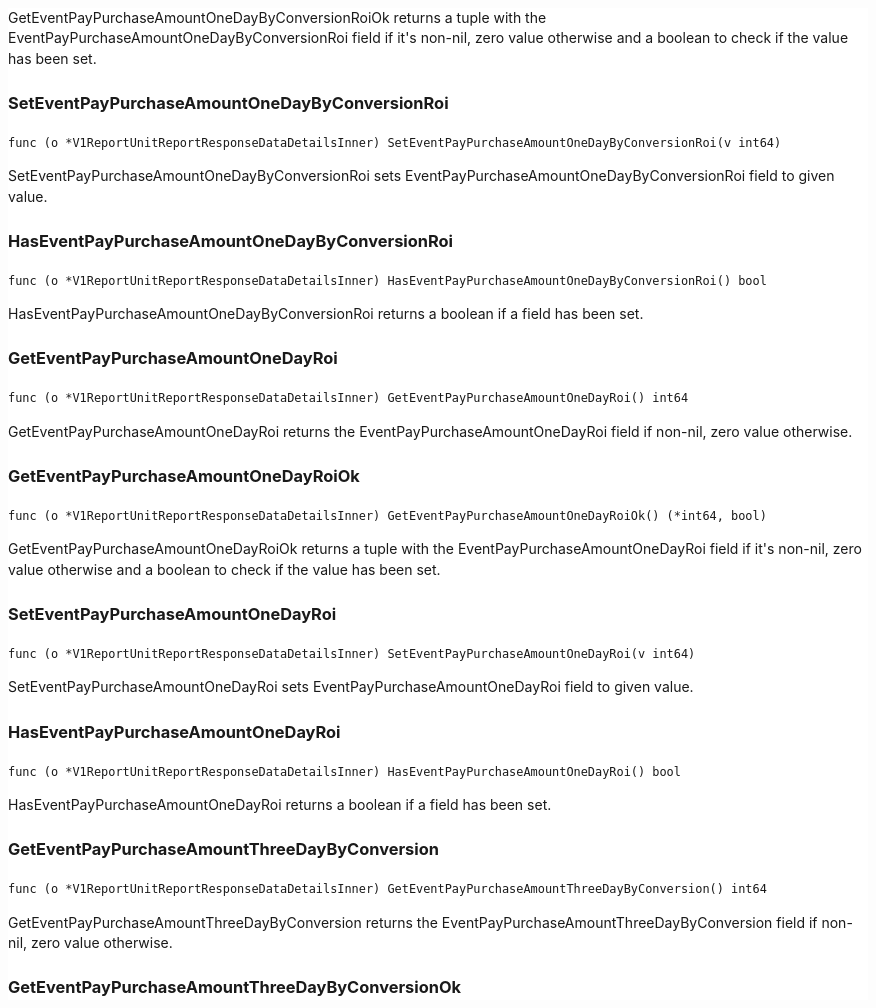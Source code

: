 GetEventPayPurchaseAmountOneDayByConversionRoiOk returns a tuple with the EventPayPurchaseAmountOneDayByConversionRoi field if it's non-nil, zero value otherwise
and a boolean to check if the value has been set.

### SetEventPayPurchaseAmountOneDayByConversionRoi

`func (o *V1ReportUnitReportResponseDataDetailsInner) SetEventPayPurchaseAmountOneDayByConversionRoi(v int64)`

SetEventPayPurchaseAmountOneDayByConversionRoi sets EventPayPurchaseAmountOneDayByConversionRoi field to given value.

### HasEventPayPurchaseAmountOneDayByConversionRoi

`func (o *V1ReportUnitReportResponseDataDetailsInner) HasEventPayPurchaseAmountOneDayByConversionRoi() bool`

HasEventPayPurchaseAmountOneDayByConversionRoi returns a boolean if a field has been set.

### GetEventPayPurchaseAmountOneDayRoi

`func (o *V1ReportUnitReportResponseDataDetailsInner) GetEventPayPurchaseAmountOneDayRoi() int64`

GetEventPayPurchaseAmountOneDayRoi returns the EventPayPurchaseAmountOneDayRoi field if non-nil, zero value otherwise.

### GetEventPayPurchaseAmountOneDayRoiOk

`func (o *V1ReportUnitReportResponseDataDetailsInner) GetEventPayPurchaseAmountOneDayRoiOk() (*int64, bool)`

GetEventPayPurchaseAmountOneDayRoiOk returns a tuple with the EventPayPurchaseAmountOneDayRoi field if it's non-nil, zero value otherwise
and a boolean to check if the value has been set.

### SetEventPayPurchaseAmountOneDayRoi

`func (o *V1ReportUnitReportResponseDataDetailsInner) SetEventPayPurchaseAmountOneDayRoi(v int64)`

SetEventPayPurchaseAmountOneDayRoi sets EventPayPurchaseAmountOneDayRoi field to given value.

### HasEventPayPurchaseAmountOneDayRoi

`func (o *V1ReportUnitReportResponseDataDetailsInner) HasEventPayPurchaseAmountOneDayRoi() bool`

HasEventPayPurchaseAmountOneDayRoi returns a boolean if a field has been set.

### GetEventPayPurchaseAmountThreeDayByConversion

`func (o *V1ReportUnitReportResponseDataDetailsInner) GetEventPayPurchaseAmountThreeDayByConversion() int64`

GetEventPayPurchaseAmountThreeDayByConversion returns the EventPayPurchaseAmountThreeDayByConversion field if non-nil, zero value otherwise.

### GetEventPayPurchaseAmountThreeDayByConversionOk
